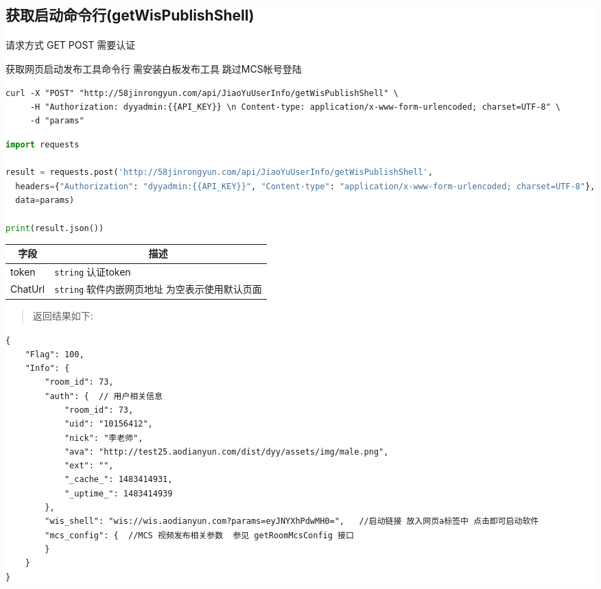 ## 获取启动命令行(getWisPublishShell)

请求方式 GET POST 需要认证

获取网页启动发布工具命令行 需安装白板发布工具 跳过MCS帐号登陆

```shell
curl -X "POST" "http://58jinrongyun.com/api/JiaoYuUserInfo/getWisPublishShell" \
     -H "Authorization: dyyadmin:{{API_KEY}} \n Content-type: application/x-www-form-urlencoded; charset=UTF-8" \
     -d "params"
```

```python
import requests

result = requests.post('http://58jinrongyun.com/api/JiaoYuUserInfo/getWisPublishShell',
  headers={"Authorization": "dyyadmin:{{API_KEY}}", "Content-type": "application/x-www-form-urlencoded; charset=UTF-8"},
  data=params)

print(result.json())

```
| 字段                 | 描述                                          |
| --------------------- | ------------------------------------------------ |
| token              | `string`  认证token                     |
| ChatUrl              | `string`  软件内嵌网页地址 为空表示使用默认页面       |

> 返回结果如下:

```
{
    "Flag": 100,
    "Info": {
        "room_id": 73,
        "auth": {  // 用户相关信息
            "room_id": 73,
            "uid": "10156412",
            "nick": "李老师",
            "ava": "http://test25.aodianyun.com/dist/dyy/assets/img/male.png",
            "ext": "",
            "_cache_": 1483414931,
            "_uptime_": 1483414939
        },
        "wis_shell": "wis://wis.aodianyun.com?params=eyJNYXhPdwMH0=",   //启动链接 放入网页a标签中 点击即可启动软件
        "mcs_config": {  //MCS 视频发布相关参数  参见 getRoomMcsConfig 接口
        }
    }
}
```

